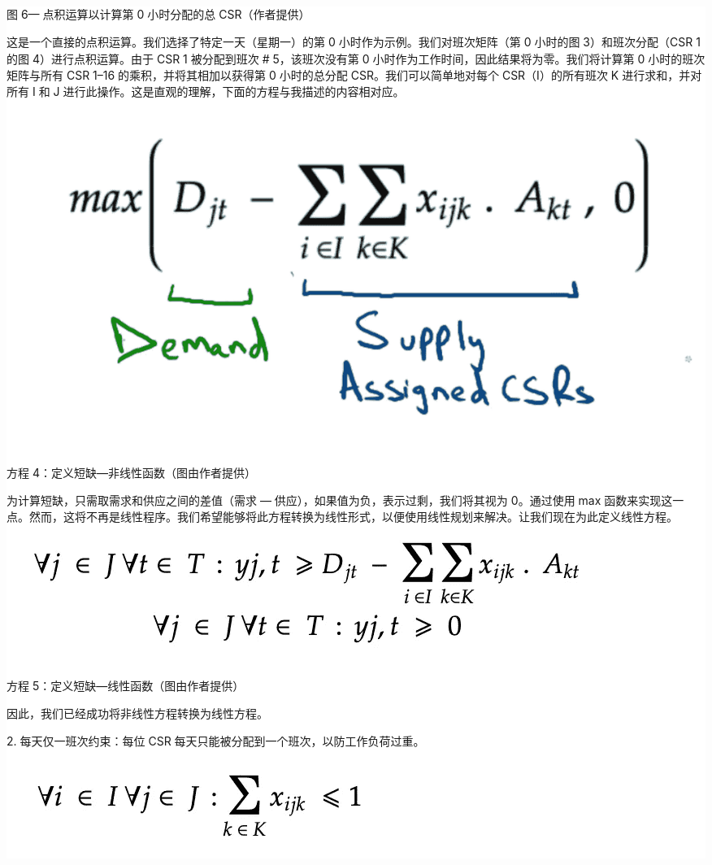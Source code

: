 
图 6— 点积运算以计算第 0 小时分配的总 CSR（作者提供）

这是一个直接的点积运算。我们选择了特定一天（星期一）的第 0 小时作为示例。我们对班次矩阵（第 0 小时的图 3）和班次分配（CSR 1 的图 4）进行点积运算。由于 CSR 1 被分配到班次 # 5，该班次没有第 0 小时作为工作时间，因此结果将为零。我们将计算第 0 小时的班次矩阵与所有 CSR 1–16 的乘积，并将其相加以获得第 0 小时的总分配 CSR。我们可以简单地对每个 CSR（I）的所有班次 K 进行求和，并对所有 I 和 J 进行此操作。这是直观的理解，下面的方程与我描述的内容相对应。

![](img/d05ead274b017945fc55ca6161e68721.png)

方程 4：定义短缺—非线性函数（图由作者提供）

为计算短缺，只需取需求和供应之间的差值（需求 — 供应），如果值为负，表示过剩，我们将其视为 0。通过使用 max 函数来实现这一点。然而，这将不再是线性程序。我们希望能够将此方程转换为线性形式，以便使用线性规划来解决。让我们现在为此定义线性方程。

![](img/7d07319b5ab83f126c616913eb7e2077.png)

方程 5：定义短缺—线性函数（图由作者提供）

因此，我们已经成功将非线性方程转换为线性方程。

2\. 每天仅一班次约束：每位 CSR 每天只能被分配到一个班次，以防工作负荷过重。

![](img/c175e2abee7f5954b40f8b36c2fcf93b.png)
